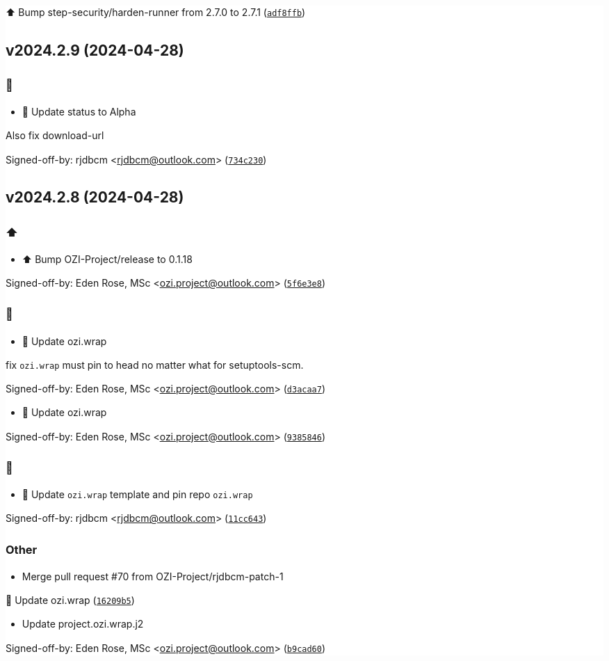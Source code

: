 ⬆️ Bump step-security/harden-runner from 2.7.0 to 2.7.1 ([`adf8ffb`](https://github.com/OZI-Project/blastpipe/commit/adf8ffbf2b0379547bc064645067a0f21da1ce90))


## v2024.2.9 (2024-04-28)

### :wrench:

* :wrench: Update status to Alpha

Also fix download-url

Signed-off-by: rjdbcm &lt;rjdbcm@outlook.com&gt; ([`734c230`](https://github.com/OZI-Project/blastpipe/commit/734c23045be5e063ee045ef9f706c1d91a025434))


## v2024.2.8 (2024-04-28)

### :arrow_up:

* :arrow_up: Bump OZI-Project/release to 0.1.18

Signed-off-by: Eden Rose, MSc &lt;ozi.project@outlook.com&gt; ([`5f6e3e8`](https://github.com/OZI-Project/blastpipe/commit/5f6e3e8de7a004ce3709369ca7b9b1431ac36b08))

### :bug:

* :bug: Update ozi.wrap

fix ``ozi.wrap`` must pin to head no matter what for setuptools-scm.

Signed-off-by: Eden Rose, MSc &lt;ozi.project@outlook.com&gt; ([`d3acaa7`](https://github.com/OZI-Project/blastpipe/commit/d3acaa78d10903e5bf67edb671e658ba6a838d62))

* :bug: Update ozi.wrap

Signed-off-by: Eden Rose, MSc &lt;ozi.project@outlook.com&gt; ([`9385846`](https://github.com/OZI-Project/blastpipe/commit/93858463eee1040ec9e91dec0e78967ff42769cc))

### :hammer:

* :hammer: Update ``ozi.wrap``  template and pin repo ``ozi.wrap``

Signed-off-by: rjdbcm &lt;rjdbcm@outlook.com&gt; ([`11cc643`](https://github.com/OZI-Project/blastpipe/commit/11cc6431b59bc741989f137670cfad18a44035e3))

### Other

* Merge pull request #70 from OZI-Project/rjdbcm-patch-1

:bug: Update ozi.wrap ([`16209b5`](https://github.com/OZI-Project/blastpipe/commit/16209b586bedac47b6dc8cb23e17c041b88e8e5d))

* Update project.ozi.wrap.j2

Signed-off-by: Eden Rose, MSc &lt;ozi.project@outlook.com&gt; ([`b9cad60`](https://github.com/OZI-Project/blastpipe/commit/b9cad60a15a7df575e222c916ec7f7c0bb81b4fd))

